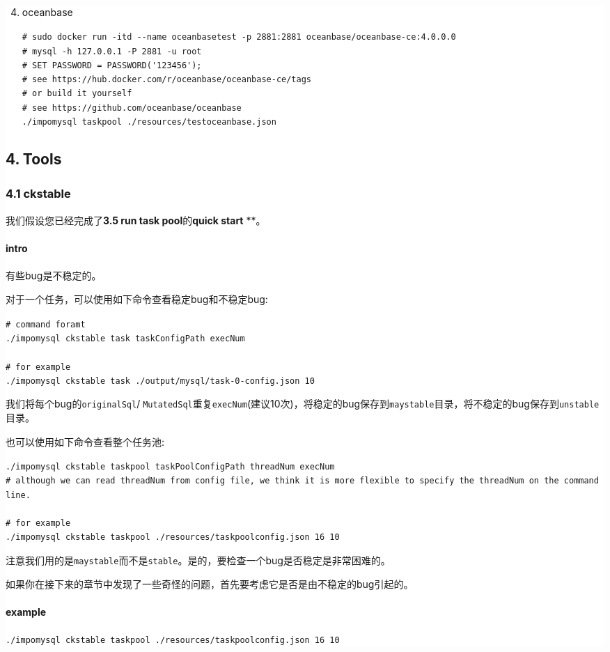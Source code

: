 4. oceanbase
   
   ```shell
   # sudo docker run -itd --name oceanbasetest -p 2881:2881 oceanbase/oceanbase-ce:4.0.0.0
   # mysql -h 127.0.0.1 -P 2881 -u root
   # SET PASSWORD = PASSWORD('123456');
   # see https://hub.docker.com/r/oceanbase/oceanbase-ce/tags
   # or build it yourself
   # see https://github.com/oceanbase/oceanbase
   ./impomysql taskpool ./resources/testoceanbase.json
   ```


## 4. Tools

### 4.1 ckstable

我们假设您已经完成了**3.5 run task pool**的**quick start** **。

#### intro

有些bug是不稳定的。

对于一个任务，可以使用如下命令查看稳定bug和不稳定bug:

```shell
# command foramt
./impomysql ckstable task taskConfigPath execNum

# for example
./impomysql ckstable task ./output/mysql/task-0-config.json 10
```


我们将每个bug的`originalSql`/ `MutatedSql`重复`execNum`(建议10次)，将稳定的bug保存到`maystable`目录，将不稳定的bug保存到`unstable`目录。

也可以使用如下命令查看整个任务池:

```shell
./impomysql ckstable taskpool taskPoolConfigPath threadNum execNum
# although we can read threadNum from config file, we think it is more flexible to specify the threadNum on the command line.

# for example
./impomysql ckstable taskpool ./resources/taskpoolconfig.json 16 10
```

注意我们用的是`maystable`而不是`stable`。是的，要检查一个bug是否稳定是非常困难的。

如果你在接下来的章节中发现了一些奇怪的问题，首先要考虑它是否是由不稳定的bug引起的。

#### example

```shell
./impomysql ckstable taskpool ./resources/taskpoolconfig.json 16 10
```
